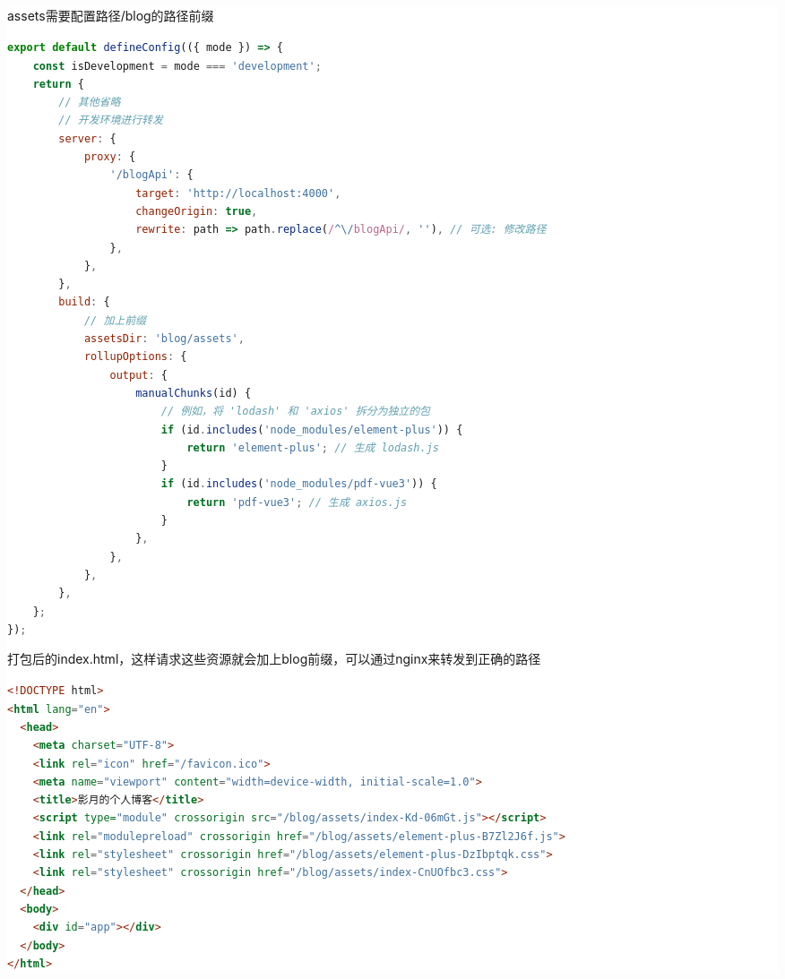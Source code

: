 assets需要配置路径/blog的路径前缀

```js
export default defineConfig(({ mode }) => {
    const isDevelopment = mode === 'development';
    return {
        // 其他省略
        // 开发环境进行转发
        server: {
            proxy: {
                '/blogApi': {
                    target: 'http://localhost:4000',
                    changeOrigin: true,
                    rewrite: path => path.replace(/^\/blogApi/, ''), // 可选: 修改路径
                },
            },
        },
        build: {
            // 加上前缀
            assetsDir: 'blog/assets',
            rollupOptions: {
                output: {
                    manualChunks(id) {
                        // 例如，将 'lodash' 和 'axios' 拆分为独立的包
                        if (id.includes('node_modules/element-plus')) {
                            return 'element-plus'; // 生成 lodash.js
                        }
                        if (id.includes('node_modules/pdf-vue3')) {
                            return 'pdf-vue3'; // 生成 axios.js
                        }
                    },
                },
            },
        },
    };
});
```

打包后的index.html，这样请求这些资源就会加上blog前缀，可以通过nginx来转发到正确的路径

```html
<!DOCTYPE html>
<html lang="en">
  <head>
    <meta charset="UTF-8">
    <link rel="icon" href="/favicon.ico">
    <meta name="viewport" content="width=device-width, initial-scale=1.0">
    <title>影月的个人博客</title>
    <script type="module" crossorigin src="/blog/assets/index-Kd-06mGt.js"></script>
    <link rel="modulepreload" crossorigin href="/blog/assets/element-plus-B7Zl2J6f.js">
    <link rel="stylesheet" crossorigin href="/blog/assets/element-plus-DzIbptqk.css">
    <link rel="stylesheet" crossorigin href="/blog/assets/index-CnUOfbc3.css">
  </head>
  <body>
    <div id="app"></div>
  </body>
</html>

```
